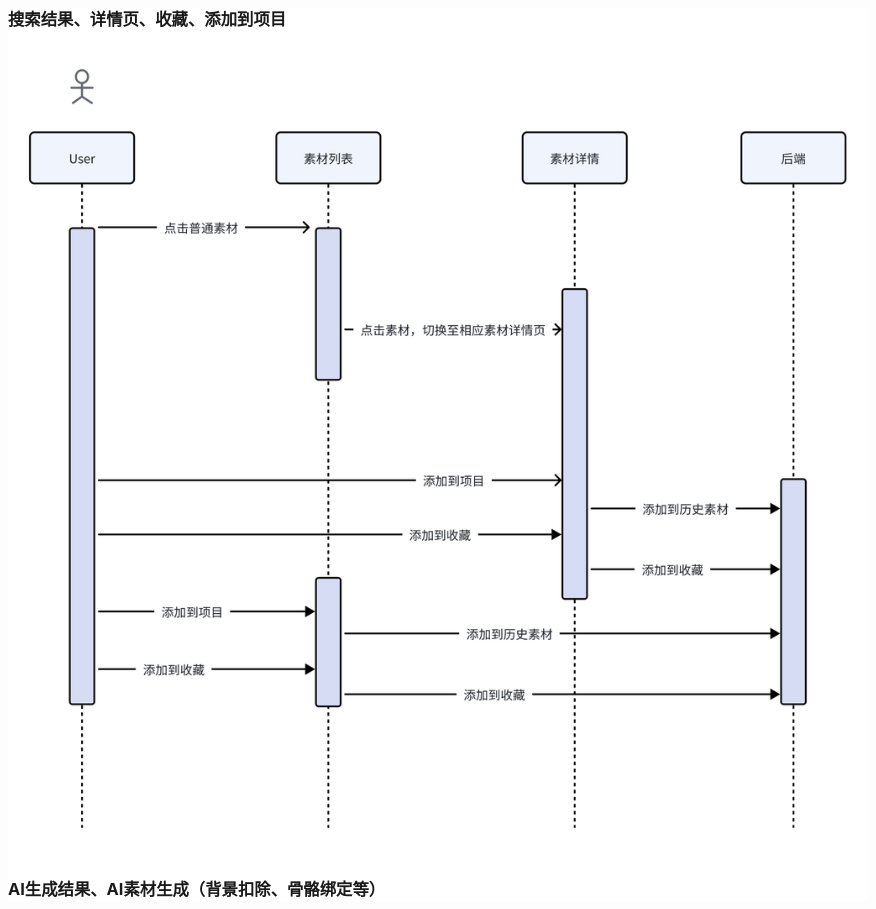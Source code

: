 ### 搜索结果、详情页、收藏、添加到项目

![image-20240725161138034](./assets/image-20240725161138034.png)

### AI生成结果、AI素材生成（背景扣除、骨骼绑定等）
